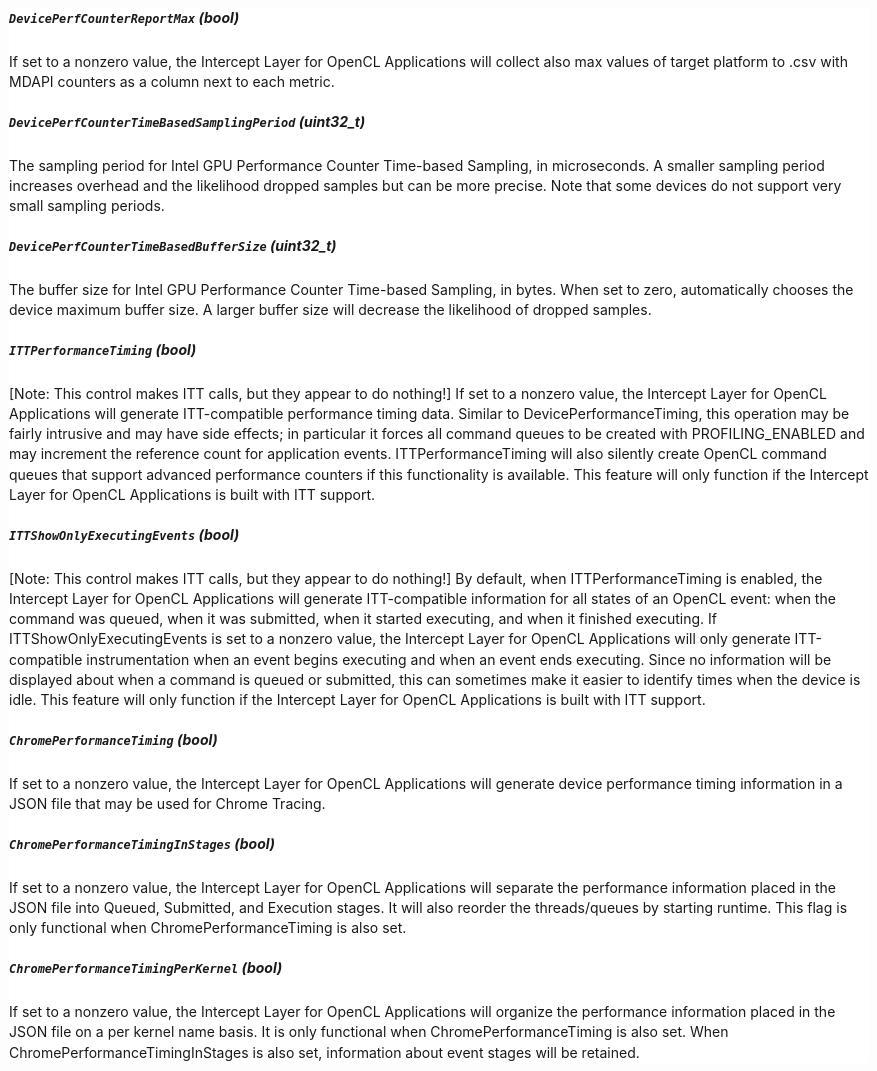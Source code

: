 ##### `DevicePerfCounterReportMax` (bool)

If set to a nonzero value, the Intercept Layer for OpenCL Applications will collect also max values of target platform to .csv with MDAPI counters as a column next to each metric.

##### `DevicePerfCounterTimeBasedSamplingPeriod` (uint32_t)

The sampling period for Intel GPU Performance Counter Time-based Sampling, in microseconds.  A smaller sampling period increases overhead and the likelihood dropped samples but can be more precise.  Note that some devices do not support very small sampling periods.

##### `DevicePerfCounterTimeBasedBufferSize` (uint32_t)

The buffer size for Intel GPU Performance Counter Time-based Sampling, in bytes.  When set to zero, automatically chooses the device maximum buffer size.  A larger buffer size will decrease the likelihood of dropped samples.

##### `ITTPerformanceTiming` (bool)

[Note: This control makes ITT calls, but they appear to do nothing!]  If set to a nonzero value, the Intercept Layer for OpenCL Applications will generate ITT-compatible performance timing data.  Similar to DevicePerformanceTiming, this operation may be fairly intrusive and may have side effects; in particular it forces all command queues to be created with PROFILING\_ENABLED and may increment the reference count for application events.  ITTPerformanceTiming will also silently create OpenCL command queues that support advanced performance counters if this functionality is available.  This feature will only function if the Intercept Layer for OpenCL Applications is built with ITT support.

##### `ITTShowOnlyExecutingEvents` (bool)

[Note: This control makes ITT calls, but they appear to do nothing!]  By default, when ITTPerformanceTiming is enabled, the Intercept Layer for OpenCL Applications will generate ITT-compatible information for all states of an OpenCL event: when the command was queued, when it was submitted, when it started executing, and when it finished executing.  If ITTShowOnlyExecutingEvents is set to a nonzero value, the Intercept Layer for OpenCL Applications will only generate ITT-compatible instrumentation when an event begins executing and when an event ends executing. Since no information will be displayed about when a command is queued or submitted, this can sometimes make it easier to identify times when the device is idle.  This feature will only function if the Intercept Layer for OpenCL Applications is built with ITT support.

##### `ChromePerformanceTiming` (bool)

If set to a nonzero value, the Intercept Layer for OpenCL Applications will generate device performance timing information in a JSON file that may be used for Chrome Tracing.

##### `ChromePerformanceTimingInStages` (bool)

If set to a nonzero value, the Intercept Layer for OpenCL Applications will separate the performance information placed in the JSON file into Queued, Submitted, and Execution stages. It will also reorder the threads/queues by starting runtime. This flag is only functional when ChromePerformanceTiming is also set.

##### `ChromePerformanceTimingPerKernel` (bool)

If set to a nonzero value, the Intercept Layer for OpenCL Applications will organize the performance information placed in the JSON file on a per kernel name basis. It is only functional when ChromePerformanceTiming is also set. When ChromePerformanceTimingInStages is also set, information about event stages will be retained.
